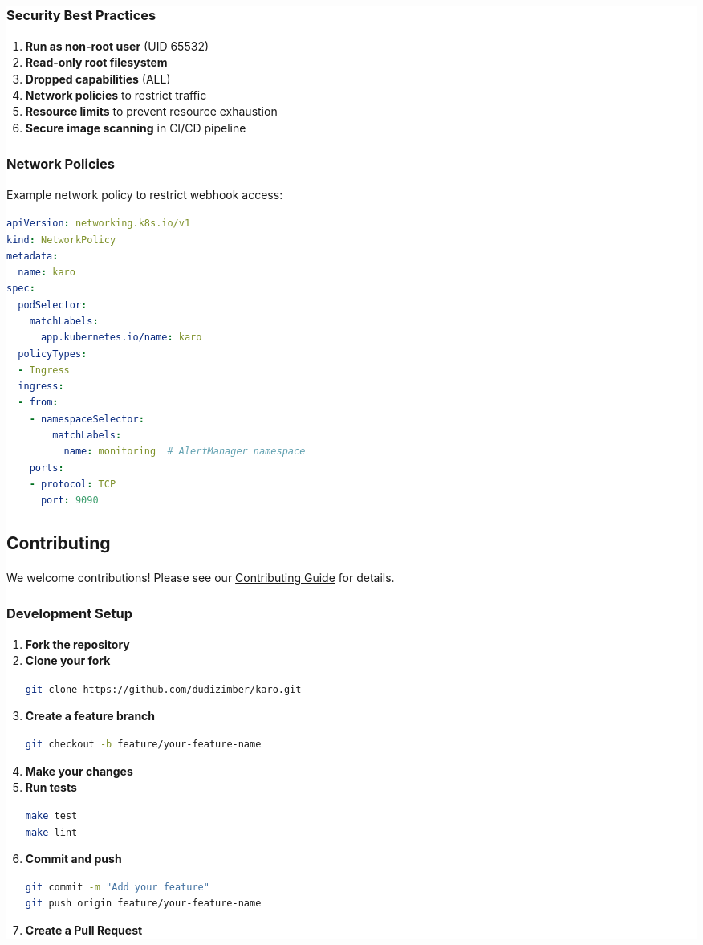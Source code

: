 ### Security Best Practices

1. **Run as non-root user** (UID 65532)
2. **Read-only root filesystem**
3. **Dropped capabilities** (ALL)
4. **Network policies** to restrict traffic
5. **Resource limits** to prevent resource exhaustion
6. **Secure image scanning** in CI/CD pipeline

### Network Policies

Example network policy to restrict webhook access:

```yaml
apiVersion: networking.k8s.io/v1
kind: NetworkPolicy
metadata:
  name: karo
spec:
  podSelector:
    matchLabels:
      app.kubernetes.io/name: karo
  policyTypes:
  - Ingress
  ingress:
  - from:
    - namespaceSelector:
        matchLabels:
          name: monitoring  # AlertManager namespace
    ports:
    - protocol: TCP
      port: 9090
```

## Contributing

We welcome contributions! Please see our [Contributing Guide](CONTRIBUTING.md) for details.

### Development Setup

1. **Fork the repository**
2. **Clone your fork**
   ```bash
   git clone https://github.com/dudizimber/karo.git
   ```
3. **Create a feature branch**
   ```bash
   git checkout -b feature/your-feature-name
   ```
4. **Make your changes**
5. **Run tests**
   ```bash
   make test
   make lint
   ```
6. **Commit and push**
   ```bash
   git commit -m "Add your feature"
   git push origin feature/your-feature-name
   ```
7. **Create a Pull Request**
